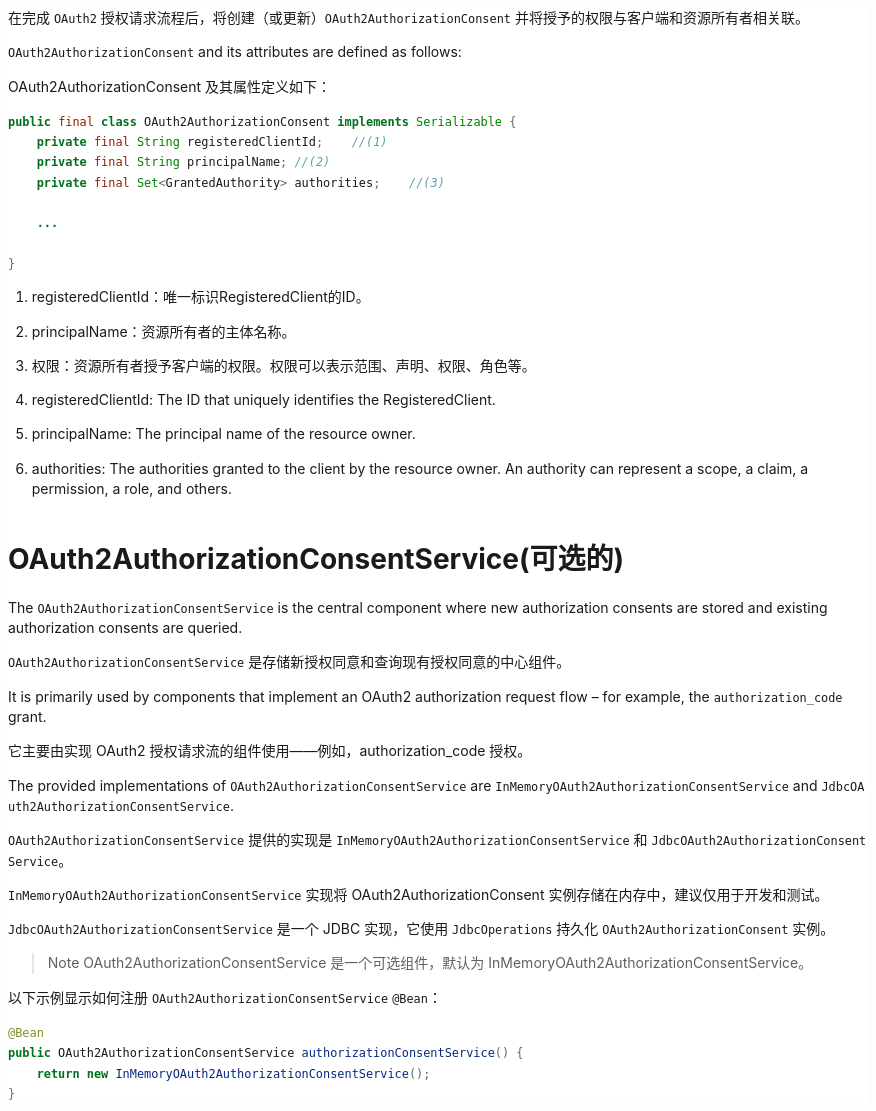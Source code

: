 在完成 `OAuth2` 授权请求流程后，将创建（或更新）`OAuth2AuthorizationConsent` 并将授予的权限与客户端和资源所有者相关联。

`OAuth2AuthorizationConsent` and its attributes are defined as follows:

OAuth2AuthorizationConsent 及其属性定义如下：

```java
public final class OAuth2AuthorizationConsent implements Serializable {
	private final String registeredClientId;    //(1)
	private final String principalName; //(2)
	private final Set<GrantedAuthority> authorities;    //(3)

	...

}
```

1. registeredClientId：唯一标识RegisteredClient的ID。
2. principalName：资源所有者的主体名称。
3. 权限：资源所有者授予客户端的权限。权限可以表示范围、声明、权限、角色等。

1. registeredClientId: The ID that uniquely identifies the RegisteredClient.
2. principalName: The principal name of the resource owner.
3. authorities: The authorities granted to the client by the resource owner. An authority can represent a scope, a claim, a permission, a role, and others.

# OAuth2AuthorizationConsentService(可选的)

The `OAuth2AuthorizationConsentService` is the central component where new authorization consents are stored and existing authorization consents are queried.

`OAuth2AuthorizationConsentService` 是存储新授权同意和查询现有授权同意的中心组件。

It is primarily used by components that implement an OAuth2 authorization request flow – for example, the `authorization_code` grant.

它主要由实现 OAuth2 授权请求流的组件使用——例如，authorization_code 授权。

The provided implementations of `OAuth2AuthorizationConsentService` are `InMemoryOAuth2AuthorizationConsentService` and `JdbcOAuth2AuthorizationConsentService`. 

`OAuth2AuthorizationConsentService` 提供的实现是 `InMemoryOAuth2AuthorizationConsentService` 和 `JdbcOAuth2AuthorizationConsentService`。 

`InMemoryOAuth2AuthorizationConsentService` 实现将 OAuth2AuthorizationConsent 实例存储在内存中，建议仅用于开发和测试。 

`JdbcOAuth2AuthorizationConsentService` 是一个 JDBC 实现，它使用 `JdbcOperations` 持久化 `OAuth2AuthorizationConsent` 实例。

> Note
> OAuth2AuthorizationConsentService 是一个可选组件，默认为 InMemoryOAuth2AuthorizationConsentService。


以下示例显示如何注册 `OAuth2AuthorizationConsentService` `@Bean`：

```java
@Bean
public OAuth2AuthorizationConsentService authorizationConsentService() {
	return new InMemoryOAuth2AuthorizationConsentService();
}
```

